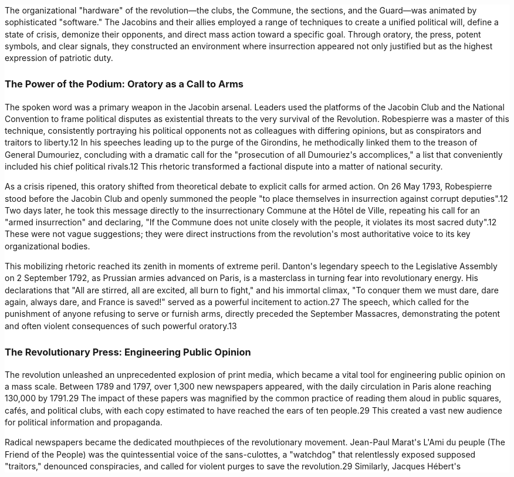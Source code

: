   

The organizational "hardware" of the revolution—the clubs, the Commune, the sections, and the Guard—was animated by sophisticated "software." The Jacobins and their allies employed a range of techniques to create a unified political will, define a state of crisis, demonize their opponents, and direct mass action toward a specific goal. Through oratory, the press, potent symbols, and clear signals, they constructed an environment where insurrection appeared not only justified but as the highest expression of patriotic duty.

  

### The Power of the Podium: Oratory as a Call to Arms

  

The spoken word was a primary weapon in the Jacobin arsenal. Leaders used the platforms of the Jacobin Club and the National Convention to frame political disputes as existential threats to the very survival of the Revolution. Robespierre was a master of this technique, consistently portraying his political opponents not as colleagues with differing opinions, but as conspirators and traitors to liberty.12 In his speeches leading up to the purge of the Girondins, he methodically linked them to the treason of General Dumouriez, concluding with a dramatic call for the "prosecution of all Dumouriez's accomplices," a list that conveniently included his chief political rivals.12 This rhetoric transformed a factional dispute into a matter of national security.

As a crisis ripened, this oratory shifted from theoretical debate to explicit calls for armed action. On 26 May 1793, Robespierre stood before the Jacobin Club and openly summoned the people "to place themselves in insurrection against corrupt deputies".12 Two days later, he took this message directly to the insurrectionary Commune at the Hôtel de Ville, repeating his call for an "armed insurrection" and declaring, "If the Commune does not unite closely with the people, it violates its most sacred duty".12 These were not vague suggestions; they were direct instructions from the revolution's most authoritative voice to its key organizational bodies.

This mobilizing rhetoric reached its zenith in moments of extreme peril. Danton's legendary speech to the Legislative Assembly on 2 September 1792, as Prussian armies advanced on Paris, is a masterclass in turning fear into revolutionary energy. His declarations that "All are stirred, all are excited, all burn to fight," and his immortal climax, "To conquer them we must dare, dare again, always dare, and France is saved!" served as a powerful incitement to action.27 The speech, which called for the punishment of anyone refusing to serve or furnish arms, directly preceded the September Massacres, demonstrating the potent and often violent consequences of such powerful oratory.13

  

### The Revolutionary Press: Engineering Public Opinion

  

The revolution unleashed an unprecedented explosion of print media, which became a vital tool for engineering public opinion on a mass scale. Between 1789 and 1797, over 1,300 new newspapers appeared, with the daily circulation in Paris alone reaching 130,000 by 1791.29 The impact of these papers was magnified by the common practice of reading them aloud in public squares, cafés, and political clubs, with each copy estimated to have reached the ears of ten people.29 This created a vast new audience for political information and propaganda.

Radical newspapers became the dedicated mouthpieces of the revolutionary movement. Jean-Paul Marat's L'Ami du peuple (The Friend of the People) was the quintessential voice of the sans-culottes, a "watchdog" that relentlessly exposed supposed "traitors," denounced conspiracies, and called for violent purges to save the revolution.29 Similarly, Jacques Hébert's
